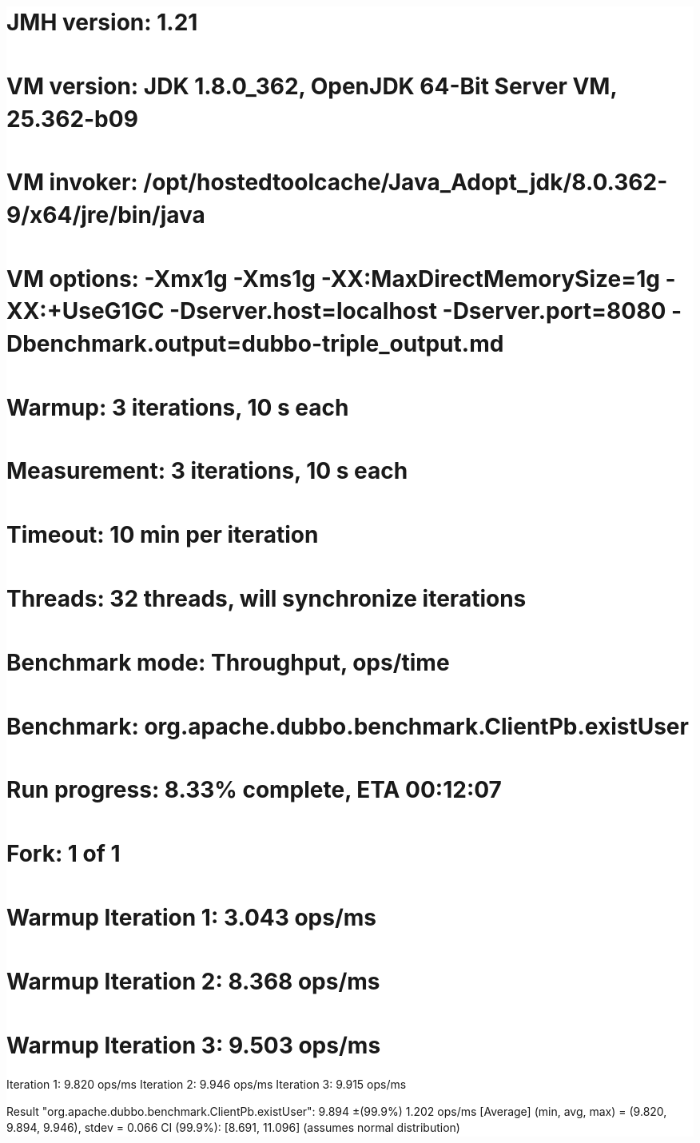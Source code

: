 
# JMH version: 1.21
# VM version: JDK 1.8.0_362, OpenJDK 64-Bit Server VM, 25.362-b09
# VM invoker: /opt/hostedtoolcache/Java_Adopt_jdk/8.0.362-9/x64/jre/bin/java
# VM options: -Xmx1g -Xms1g -XX:MaxDirectMemorySize=1g -XX:+UseG1GC -Dserver.host=localhost -Dserver.port=8080 -Dbenchmark.output=dubbo-triple_output.md
# Warmup: 3 iterations, 10 s each
# Measurement: 3 iterations, 10 s each
# Timeout: 10 min per iteration
# Threads: 32 threads, will synchronize iterations
# Benchmark mode: Throughput, ops/time
# Benchmark: org.apache.dubbo.benchmark.ClientPb.existUser

# Run progress: 8.33% complete, ETA 00:12:07
# Fork: 1 of 1
# Warmup Iteration   1: 3.043 ops/ms
# Warmup Iteration   2: 8.368 ops/ms
# Warmup Iteration   3: 9.503 ops/ms
Iteration   1: 9.820 ops/ms
Iteration   2: 9.946 ops/ms
Iteration   3: 9.915 ops/ms


Result "org.apache.dubbo.benchmark.ClientPb.existUser":
  9.894 ±(99.9%) 1.202 ops/ms [Average]
  (min, avg, max) = (9.820, 9.894, 9.946), stdev = 0.066
  CI (99.9%): [8.691, 11.096] (assumes normal distribution)
